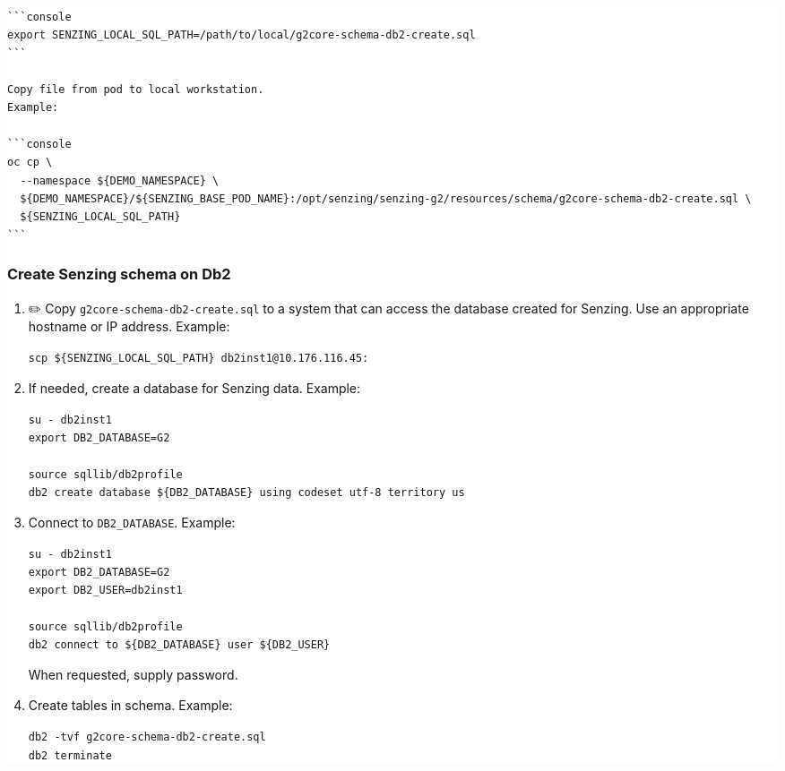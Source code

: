     ```console
    export SENZING_LOCAL_SQL_PATH=/path/to/local/g2core-schema-db2-create.sql
    ```

    Copy file from pod to local workstation.
    Example:

    ```console
    oc cp \
      --namespace ${DEMO_NAMESPACE} \
      ${DEMO_NAMESPACE}/${SENZING_BASE_POD_NAME}:/opt/senzing/senzing-g2/resources/schema/g2core-schema-db2-create.sql \
      ${SENZING_LOCAL_SQL_PATH}
    ```

### Create Senzing schema on Db2

1. :pencil2: Copy `g2core-schema-db2-create.sql` to a system that can access the database created for Senzing.
   Use an appropriate hostname or IP address.
   Example:

   ```console
   scp ${SENZING_LOCAL_SQL_PATH} db2inst1@10.176.116.45:
   ```

1. If needed, create a database for Senzing data.
   Example:

    ```console
    su - db2inst1
    export DB2_DATABASE=G2

    source sqllib/db2profile
    db2 create database ${DB2_DATABASE} using codeset utf-8 territory us
    ```

1. Connect to `DB2_DATABASE`.
   Example:

    ```console
    su - db2inst1
    export DB2_DATABASE=G2
    export DB2_USER=db2inst1

    source sqllib/db2profile
    db2 connect to ${DB2_DATABASE} user ${DB2_USER}
    ```

    When requested, supply password.

1. Create tables in schema.
   Example:

    ```console
    db2 -tvf g2core-schema-db2-create.sql
    db2 terminate
    ```
